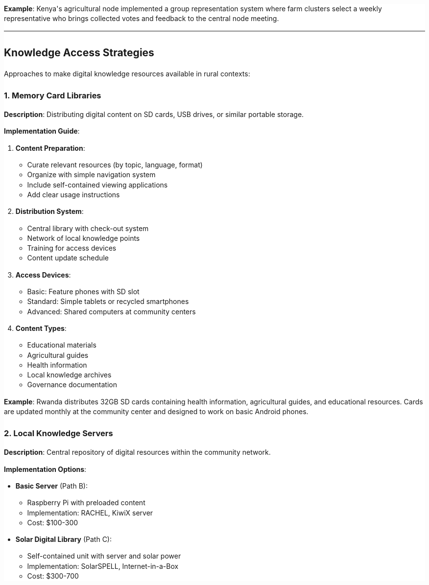 **Example**: Kenya's agricultural node implemented a group representation system where farm clusters select a weekly representative who brings collected votes and feedback to the central node meeting.

---

## Knowledge Access Strategies
Approaches to make digital knowledge resources available in rural contexts:

### 1. Memory Card Libraries
**Description**: Distributing digital content on SD cards, USB drives, or similar portable storage.

**Implementation Guide**:
1. **Content Preparation**:
   - Curate relevant resources (by topic, language, format)
   - Organize with simple navigation system
   - Include self-contained viewing applications
   - Add clear usage instructions

2. **Distribution System**:
   - Central library with check-out system
   - Network of local knowledge points
   - Training for access devices
   - Content update schedule

3. **Access Devices**:
   - Basic: Feature phones with SD slot
   - Standard: Simple tablets or recycled smartphones
   - Advanced: Shared computers at community centers

4. **Content Types**:
   - Educational materials
   - Agricultural guides
   - Health information
   - Local knowledge archives
   - Governance documentation

**Example**: Rwanda distributes 32GB SD cards containing health information, agricultural guides, and educational resources. Cards are updated monthly at the community center and designed to work on basic Android phones.

### 2. Local Knowledge Servers
**Description**: Central repository of digital resources within the community network.

**Implementation Options**:
- **Basic Server** (Path B):
  - Raspberry Pi with preloaded content
  - Implementation: RACHEL, KiwiX server
  - Cost: $100-300

- **Solar Digital Library** (Path C):
  - Self-contained unit with server and solar power
  - Implementation: SolarSPELL, Internet-in-a-Box
  - Cost: $300-700
